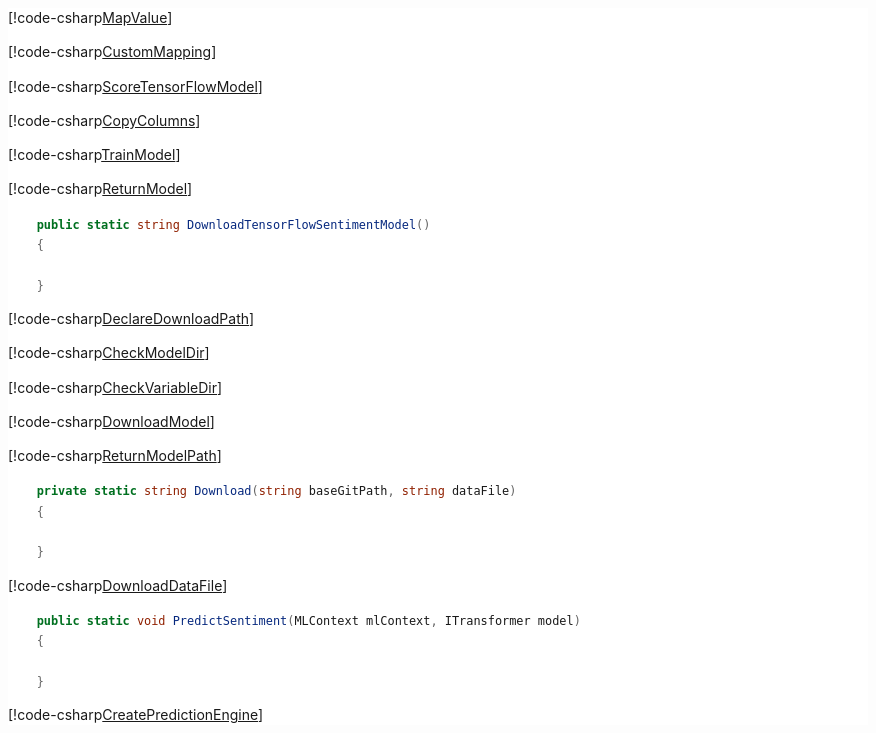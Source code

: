 [!code-csharp[MapValue](~/samples/machine-learning/tutorials/TextClassificationTF/Program.cs#MapValue)]

[!code-csharp[CustomMapping](~/samples/machine-learning/tutorials/TextClassificationTF/Program.cs#CustomMapping)]

[!code-csharp[ScoreTensorFlowModel](~/samples/machine-learning/tutorials/TextClassificationTF/Program.cs#ScoreTensorFlowModel)]

[!code-csharp[CopyColumns](~/samples/machine-learning/tutorials/TextClassificationTF/Program.cs#CopyColumns)]

[!code-csharp[TrainModel](~/samples/machine-learning/tutorials/TextClassificationTF/Program.cs#TrainModel)]

[!code-csharp[ReturnModel](~/samples/machine-learning/tutorials/TextClassificationTF/Program.cs#ReturnModel)]

```csharp
    public static string DownloadTensorFlowSentimentModel()
    {

    }
```

[!code-csharp[DeclareDownloadPath](~/samples/machine-learning/tutorials/TextClassificationTF/Program.cs#DeclareDownloadPath)]

[!code-csharp[CheckModelDir](~/samples/machine-learning/tutorials/TextClassificationTF/Program.cs#CheckModelDir)]

[!code-csharp[CheckVariableDir](~/samples/machine-learning/tutorials/TextClassificationTF/Program.cs#CheckVariableDir)]

[!code-csharp[DownloadModel](~/samples/machine-learning/tutorials/TextClassificationTF/Program.cs#DownloadModel)]

[!code-csharp[ReturnModelPath](~/samples/machine-learning/tutorials/TextClassificationTF/Program.cs#ReturnModelPath)]

```csharp
    private static string Download(string baseGitPath, string dataFile)
    {

    }
```

[!code-csharp[DownloadDataFile](~/samples/machine-learning/tutorials/TextClassificationTF/Program.cs#DownloadDataFile)]

```csharp
    public static void PredictSentiment(MLContext mlContext, ITransformer model)
    {

    }
```

[!code-csharp[CreatePredictionEngine](~/samples/machine-learning/tutorials/TextClassificationTF/Program.cs#CreatePredictionEngine)]
